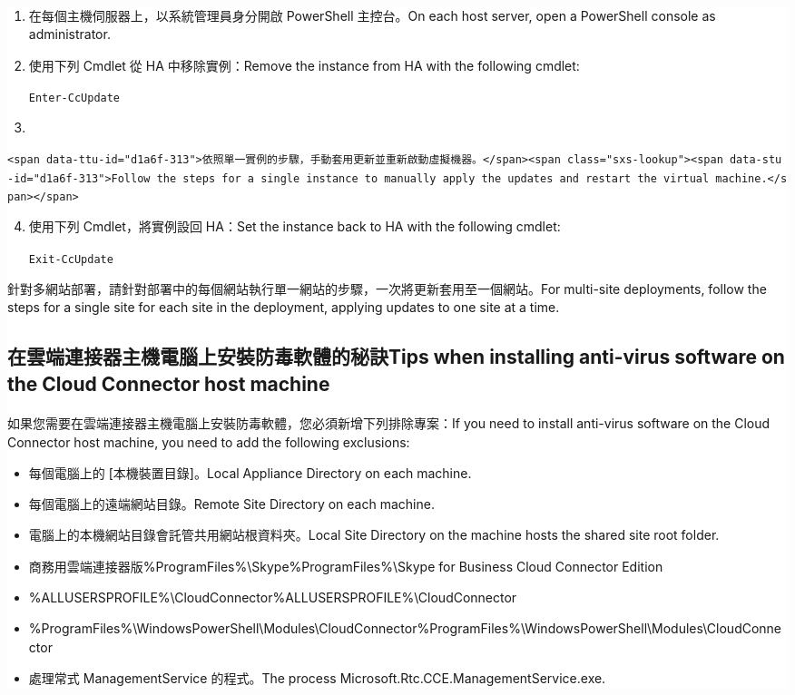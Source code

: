 1. <span data-ttu-id="d1a6f-311">在每個主機伺服器上，以系統管理員身分開啟 PowerShell 主控台。</span><span class="sxs-lookup"><span data-stu-id="d1a6f-311">On each host server, open a PowerShell console as administrator.</span></span>
    
2. <span data-ttu-id="d1a6f-312">使用下列 Cmdlet 從 HA 中移除實例：</span><span class="sxs-lookup"><span data-stu-id="d1a6f-312">Remove the instance from HA with the following cmdlet:</span></span>
    
   ```powershell
   Enter-CcUpdate
   ```

3. 
    
    <span data-ttu-id="d1a6f-313">依照單一實例的步驟，手動套用更新並重新啟動虛擬機器。</span><span class="sxs-lookup"><span data-stu-id="d1a6f-313">Follow the steps for a single instance to manually apply the updates and restart the virtual machine.</span></span>
    
4. <span data-ttu-id="d1a6f-314">使用下列 Cmdlet，將實例設回 HA：</span><span class="sxs-lookup"><span data-stu-id="d1a6f-314">Set the instance back to HA with the following cmdlet:</span></span>
    
   ```powershell
   Exit-CcUpdate
   ```

<span data-ttu-id="d1a6f-315">針對多網站部署，請針對部署中的每個網站執行單一網站的步驟，一次將更新套用至一個網站。</span><span class="sxs-lookup"><span data-stu-id="d1a6f-315">For multi-site deployments, follow the steps for a single site for each site in the deployment, applying updates to one site at a time.</span></span>
  
## <a name="tips-when-installing-anti-virus-software-on-the-cloud-connector-host-machine"></a><span data-ttu-id="d1a6f-316">在雲端連接器主機電腦上安裝防毒軟體的秘訣</span><span class="sxs-lookup"><span data-stu-id="d1a6f-316">Tips when installing anti-virus software on the Cloud Connector host machine</span></span>

<span data-ttu-id="d1a6f-317">如果您需要在雲端連接器主機電腦上安裝防毒軟體，您必須新增下列排除專案：</span><span class="sxs-lookup"><span data-stu-id="d1a6f-317">If you need to install anti-virus software on the Cloud Connector host machine, you need to add the following exclusions:</span></span>
  
- <span data-ttu-id="d1a6f-318">每個電腦上的 [本機裝置目錄]。</span><span class="sxs-lookup"><span data-stu-id="d1a6f-318">Local Appliance Directory on each machine.</span></span>
    
- <span data-ttu-id="d1a6f-319">每個電腦上的遠端網站目錄。</span><span class="sxs-lookup"><span data-stu-id="d1a6f-319">Remote Site Directory on each machine.</span></span>
    
- <span data-ttu-id="d1a6f-320">電腦上的本機網站目錄會託管共用網站根資料夾。</span><span class="sxs-lookup"><span data-stu-id="d1a6f-320">Local Site Directory on the machine hosts the shared site root folder.</span></span>
    
- <span data-ttu-id="d1a6f-321">商務用雲端連接器版%ProgramFiles%\Skype</span><span class="sxs-lookup"><span data-stu-id="d1a6f-321">%ProgramFiles%\Skype for Business Cloud Connector Edition</span></span>
    
- <span data-ttu-id="d1a6f-322">%ALLUSERSPROFILE%\CloudConnector</span><span class="sxs-lookup"><span data-stu-id="d1a6f-322">%ALLUSERSPROFILE%\CloudConnector</span></span>
    
- <span data-ttu-id="d1a6f-323">%ProgramFiles%\WindowsPowerShell\Modules\CloudConnector</span><span class="sxs-lookup"><span data-stu-id="d1a6f-323">%ProgramFiles%\WindowsPowerShell\Modules\CloudConnector</span></span>
    
- <span data-ttu-id="d1a6f-324">處理常式 ManagementService 的程式。</span><span class="sxs-lookup"><span data-stu-id="d1a6f-324">The process Microsoft.Rtc.CCE.ManagementService.exe.</span></span>

